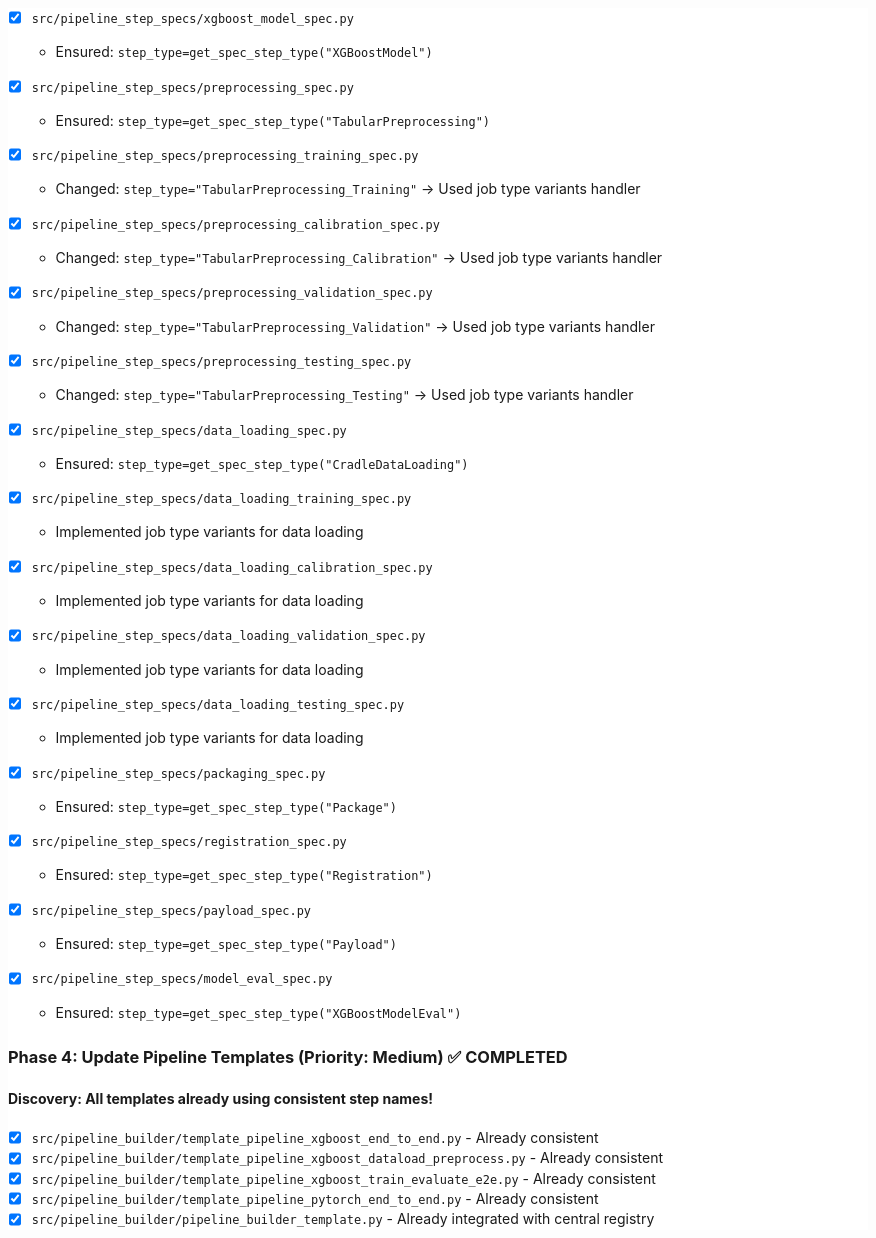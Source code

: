 - [x] `src/pipeline_step_specs/xgboost_model_spec.py`
  - Ensured: `step_type=get_spec_step_type("XGBoostModel")`

- [x] `src/pipeline_step_specs/preprocessing_spec.py`
  - Ensured: `step_type=get_spec_step_type("TabularPreprocessing")`

- [x] `src/pipeline_step_specs/preprocessing_training_spec.py`
  - Changed: `step_type="TabularPreprocessing_Training"` → Used job type variants handler

- [x] `src/pipeline_step_specs/preprocessing_calibration_spec.py`
  - Changed: `step_type="TabularPreprocessing_Calibration"` → Used job type variants handler

- [x] `src/pipeline_step_specs/preprocessing_validation_spec.py`
  - Changed: `step_type="TabularPreprocessing_Validation"` → Used job type variants handler

- [x] `src/pipeline_step_specs/preprocessing_testing_spec.py`
  - Changed: `step_type="TabularPreprocessing_Testing"` → Used job type variants handler

- [x] `src/pipeline_step_specs/data_loading_spec.py`
  - Ensured: `step_type=get_spec_step_type("CradleDataLoading")`

- [x] `src/pipeline_step_specs/data_loading_training_spec.py`
  - Implemented job type variants for data loading

- [x] `src/pipeline_step_specs/data_loading_calibration_spec.py`
  - Implemented job type variants for data loading

- [x] `src/pipeline_step_specs/data_loading_validation_spec.py`
  - Implemented job type variants for data loading

- [x] `src/pipeline_step_specs/data_loading_testing_spec.py`
  - Implemented job type variants for data loading

- [x] `src/pipeline_step_specs/packaging_spec.py`
  - Ensured: `step_type=get_spec_step_type("Package")`

- [x] `src/pipeline_step_specs/registration_spec.py`
  - Ensured: `step_type=get_spec_step_type("Registration")`

- [x] `src/pipeline_step_specs/payload_spec.py`
  - Ensured: `step_type=get_spec_step_type("Payload")`

- [x] `src/pipeline_step_specs/model_eval_spec.py`
  - Ensured: `step_type=get_spec_step_type("XGBoostModelEval")`

### Phase 4: Update Pipeline Templates (Priority: Medium) ✅ COMPLETED

#### Discovery: All templates already using consistent step names!

- [x] `src/pipeline_builder/template_pipeline_xgboost_end_to_end.py` - Already consistent
- [x] `src/pipeline_builder/template_pipeline_xgboost_dataload_preprocess.py` - Already consistent
- [x] `src/pipeline_builder/template_pipeline_xgboost_train_evaluate_e2e.py` - Already consistent
- [x] `src/pipeline_builder/template_pipeline_pytorch_end_to_end.py` - Already consistent
- [x] `src/pipeline_builder/pipeline_builder_template.py` - Already integrated with central registry
